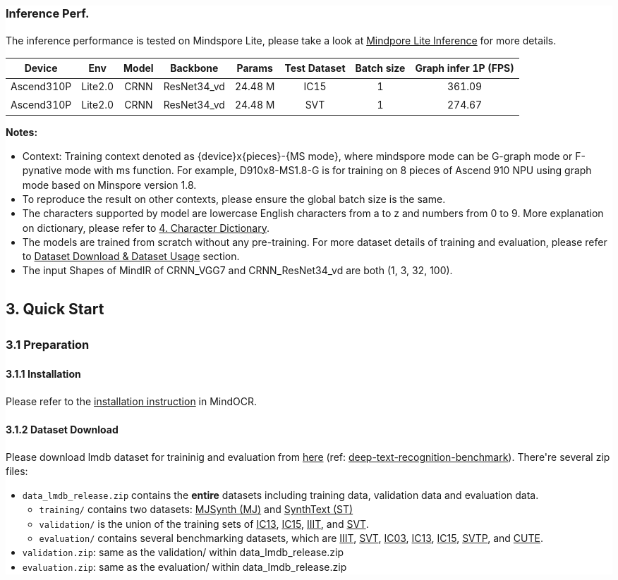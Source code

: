 ### Inference Perf.

The inference performance is tested on Mindspore Lite, please take a look at [Mindpore Lite Inference](#6-mindspore-lite-inference) for more details.

<div align="center">

| Device | Env | Model | Backbone | Params | Test Dataset | Batch size | Graph infer 1P (FPS) |
| :----: | :----: | :----: | :----: | :----: | :----: | :----: | :----: |
| Ascend310P | Lite2.0 | CRNN | ResNet34_vd | 24.48 M | IC15 | 1 | 361.09 |
| Ascend310P | Lite2.0 | CRNN | ResNet34_vd | 24.48 M | SVT | 1 | 274.67 |

</div>

**Notes:**
- Context: Training context denoted as {device}x{pieces}-{MS mode}, where mindspore mode can be G-graph mode or F-pynative mode with ms function. For example, D910x8-MS1.8-G is for training on 8 pieces of Ascend 910 NPU using graph mode based on Minspore version 1.8.
- To reproduce the result on other contexts, please ensure the global batch size is the same.
- The characters supported by model are lowercase English characters from a to z and numbers from 0 to 9. More explanation on dictionary, please refer to [4. Character Dictionary](#4-character-dictionary).
- The models are trained from scratch without any pre-training. For more dataset details of training and evaluation, please refer to [Dataset Download & Dataset Usage](#312-dataset-download) section.
- The input Shapes of MindIR of CRNN_VGG7 and CRNN_ResNet34_vd are both (1, 3, 32, 100).


## 3. Quick Start
### 3.1 Preparation

#### 3.1.1 Installation
Please refer to the [installation instruction](https://github.com/mindspore-lab/mindocr#installation) in MindOCR.

#### 3.1.2 Dataset Download
Please download lmdb dataset for traininig and evaluation from  [here](https://www.dropbox.com/sh/i39abvnefllx2si/AAAbAYRvxzRp3cIE5HzqUw3ra?dl=0) (ref: [deep-text-recognition-benchmark](https://github.com/clovaai/deep-text-recognition-benchmark#download-lmdb-dataset-for-traininig-and-evaluation-from-here)). There're several zip files:
- `data_lmdb_release.zip` contains the **entire** datasets including training data, validation data and evaluation data.
    - `training/` contains two datasets: [MJSynth (MJ)](http://www.robots.ox.ac.uk/~vgg/data/text/) and [SynthText (ST)](https://academictorrents.com/details/2dba9518166cbd141534cbf381aa3e99a087e83c)
    - `validation/` is the union of the training sets of [IC13](http://rrc.cvc.uab.es/?ch=2), [IC15](http://rrc.cvc.uab.es/?ch=4), [IIIT](http://cvit.iiit.ac.in/projects/SceneTextUnderstanding/IIIT5K.html), and [SVT](http://www.iapr-tc11.org/mediawiki/index.php/The_Street_View_Text_Dataset).
    - `evaluation/` contains several benchmarking datasets, which are [IIIT](http://cvit.iiit.ac.in/projects/SceneTextUnderstanding/IIIT5K.html), [SVT](http://www.iapr-tc11.org/mediawiki/index.php/The_Street_View_Text_Dataset), [IC03](http://www.iapr-tc11.org/mediawiki/index.php/ICDAR_2003_Robust_Reading_Competitions), [IC13](http://rrc.cvc.uab.es/?ch=2), [IC15](http://rrc.cvc.uab.es/?ch=4), [SVTP](http://openaccess.thecvf.com/content_iccv_2013/papers/Phan_Recognizing_Text_with_2013_ICCV_paper.pdf), and [CUTE](http://cs-chan.com/downloads_CUTE80_dataset.html).
- `validation.zip`: same as the validation/ within data_lmdb_release.zip
- `evaluation.zip`: same as the evaluation/ within data_lmdb_release.zip
